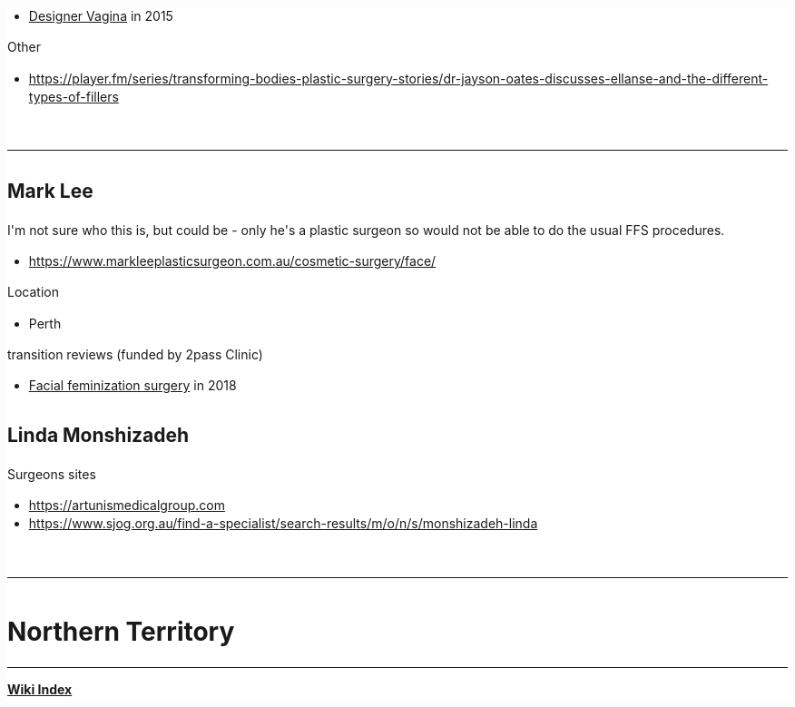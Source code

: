 * [Designer Vagina](https://scoop.com.au/designer-vagina/) in 2015

Other

* https://player.fm/series/transforming-bodies-plastic-surgery-stories/dr-jayson-oates-discusses-ellanse-and-the-different-types-of-fillers

<br />

---

## Mark Lee

I'm not sure who this is, but could be - only he's a plastic surgeon so would not be able to do the usual FFS procedures.

* https://www.markleeplasticsurgeon.com.au/cosmetic-surgery/face/

Location

* Perth

transition reviews (funded by 2pass Clinic)

* [Facial feminization surgery](https://transitionreviews.com/en/reviews/mark-lee-md/67) in 2018

## Linda Monshizadeh

Surgeons sites

* https://artunismedicalgroup.com
* https://www.sjog.org.au/find-a-specialist/search-results/m/o/n/s/monshizadeh-linda

<br />

---

# Northern Territory

---

**[Wiki Index](https://github.com/zp100/Transgender_Surgeries/blob/main/wiki/r/TransWiki/wiki/index/content.md)**
